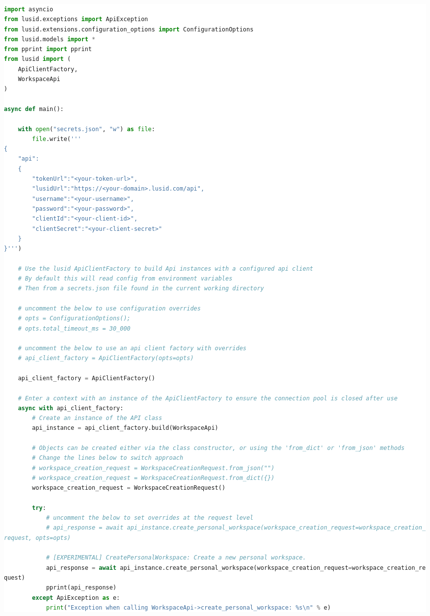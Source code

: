 ```python
import asyncio
from lusid.exceptions import ApiException
from lusid.extensions.configuration_options import ConfigurationOptions
from lusid.models import *
from pprint import pprint
from lusid import (
    ApiClientFactory,
    WorkspaceApi
)

async def main():

    with open("secrets.json", "w") as file:
        file.write('''
{
    "api":
    {
        "tokenUrl":"<your-token-url>",
        "lusidUrl":"https://<your-domain>.lusid.com/api",
        "username":"<your-username>",
        "password":"<your-password>",
        "clientId":"<your-client-id>",
        "clientSecret":"<your-client-secret>"
    }
}''')

    # Use the lusid ApiClientFactory to build Api instances with a configured api client
    # By default this will read config from environment variables
    # Then from a secrets.json file found in the current working directory

    # uncomment the below to use configuration overrides
    # opts = ConfigurationOptions();
    # opts.total_timeout_ms = 30_000

    # uncomment the below to use an api client factory with overrides
    # api_client_factory = ApiClientFactory(opts=opts)

    api_client_factory = ApiClientFactory()

    # Enter a context with an instance of the ApiClientFactory to ensure the connection pool is closed after use
    async with api_client_factory:
        # Create an instance of the API class
        api_instance = api_client_factory.build(WorkspaceApi)

        # Objects can be created either via the class constructor, or using the 'from_dict' or 'from_json' methods
        # Change the lines below to switch approach
        # workspace_creation_request = WorkspaceCreationRequest.from_json("")
        # workspace_creation_request = WorkspaceCreationRequest.from_dict({})
        workspace_creation_request = WorkspaceCreationRequest()

        try:
            # uncomment the below to set overrides at the request level
            # api_response = await api_instance.create_personal_workspace(workspace_creation_request=workspace_creation_request, opts=opts)

            # [EXPERIMENTAL] CreatePersonalWorkspace: Create a new personal workspace.
            api_response = await api_instance.create_personal_workspace(workspace_creation_request=workspace_creation_request)
            pprint(api_response)
        except ApiException as e:
            print("Exception when calling WorkspaceApi->create_personal_workspace: %s\n" % e)
```